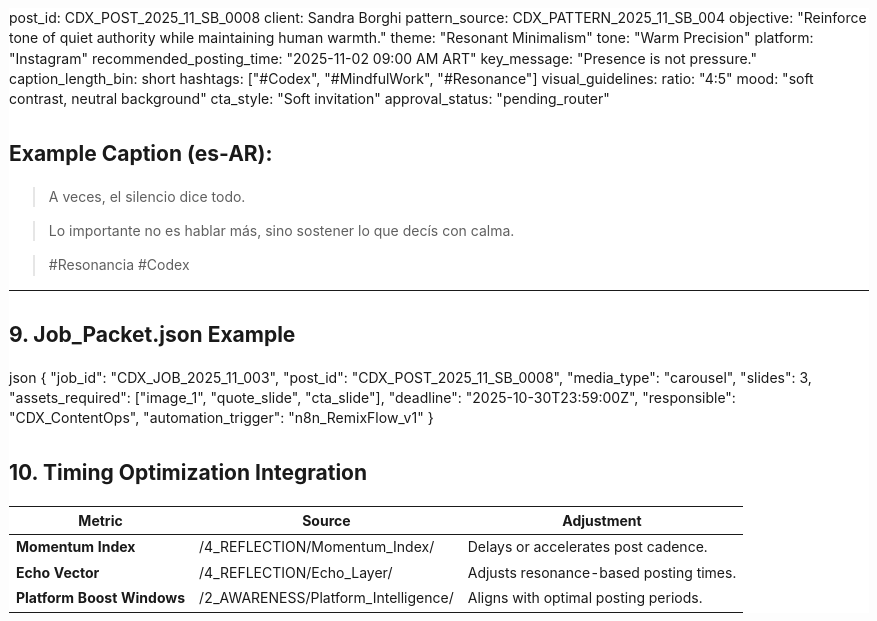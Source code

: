post_id: CDX_POST_2025_11_SB_0008
client: Sandra Borghi
pattern_source: CDX_PATTERN_2025_11_SB_004
objective: "Reinforce tone of quiet authority while maintaining human warmth."
theme: "Resonant Minimalism"
tone: "Warm Precision"
platform: "Instagram"
recommended_posting_time: "2025-11-02 09:00 AM ART"
key_message: "Presence is not pressure."
caption_length_bin: short
hashtags: ["#Codex", "#MindfulWork", "#Resonance"]
visual_guidelines:
  ratio: "4:5"
  mood: "soft contrast, neutral background"
cta_style: "Soft invitation"
approval_status: "pending_router"




## **Example Caption (es-AR):**

  

> A veces, el silencio dice todo.

>   

> Lo importante no es hablar más, sino sostener lo que decís con calma.

>   

> #Resonancia #Codex

---

## **9. Job_Packet.json Example**

json
{
  "job_id": "CDX_JOB_2025_11_003",
  "post_id": "CDX_POST_2025_11_SB_0008",
  "media_type": "carousel",
  "slides": 3,
  "assets_required": ["image_1", "quote_slide", "cta_slide"],
  "deadline": "2025-10-30T23:59:00Z",
  "responsible": "CDX_ContentOps",
  "automation_trigger": "n8n_RemixFlow_v1"
}


## **10. Timing Optimization Integration**

|**Metric**|**Source**|**Adjustment**|
|---|---|---|
|**Momentum Index**|/4_REFLECTION/Momentum_Index/|Delays or accelerates post cadence.|
|**Echo Vector**|/4_REFLECTION/Echo_Layer/|Adjusts resonance-based posting times.|
|**Platform Boost Windows**|/2_AWARENESS/Platform_Intelligence/|Aligns with optimal posting periods.|
